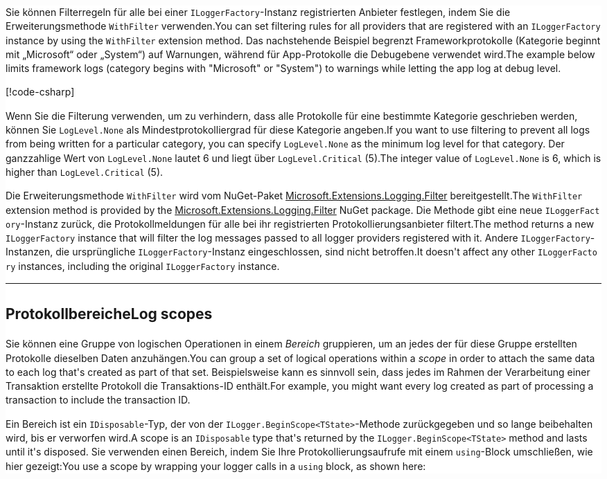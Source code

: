 <span data-ttu-id="a05cf-321">Sie können Filterregeln für alle bei einer `ILoggerFactory`-Instanz registrierten Anbieter festlegen, indem Sie die Erweiterungsmethode `WithFilter` verwenden.</span><span class="sxs-lookup"><span data-stu-id="a05cf-321">You can set filtering rules for all providers that are registered with an `ILoggerFactory` instance by using the `WithFilter` extension method.</span></span> <span data-ttu-id="a05cf-322">Das nachstehende Beispiel begrenzt Frameworkprotokolle (Kategorie beginnt mit „Microsoft“ oder „System“) auf Warnungen, während für App-Protokolle die Debugebene verwendet wird.</span><span class="sxs-lookup"><span data-stu-id="a05cf-322">The example below limits framework logs (category begins with "Microsoft" or "System") to warnings while letting the app log at debug level.</span></span>

[!code-csharp[](index/sample/Startup.cs?name=snippet_FactoryFilter&highlight=6-11)]

<span data-ttu-id="a05cf-323">Wenn Sie die Filterung verwenden, um zu verhindern, dass alle Protokolle für eine bestimmte Kategorie geschrieben werden, können Sie `LogLevel.None` als Mindestprotokolliergrad für diese Kategorie angeben.</span><span class="sxs-lookup"><span data-stu-id="a05cf-323">If you want to use filtering to prevent all logs from being written for a particular category, you can specify `LogLevel.None` as the minimum log level for that category.</span></span> <span data-ttu-id="a05cf-324">Der ganzzahlige Wert von `LogLevel.None` lautet 6 und liegt über `LogLevel.Critical` (5).</span><span class="sxs-lookup"><span data-stu-id="a05cf-324">The integer value of `LogLevel.None` is 6, which is higher than `LogLevel.Critical` (5).</span></span>

<span data-ttu-id="a05cf-325">Die Erweiterungsmethode `WithFilter` wird vom NuGet-Paket [Microsoft.Extensions.Logging.Filter](https://www.nuget.org/packages/Microsoft.Extensions.Logging.Filter) bereitgestellt.</span><span class="sxs-lookup"><span data-stu-id="a05cf-325">The `WithFilter` extension method is provided by the [Microsoft.Extensions.Logging.Filter](https://www.nuget.org/packages/Microsoft.Extensions.Logging.Filter) NuGet package.</span></span> <span data-ttu-id="a05cf-326">Die Methode gibt eine neue `ILoggerFactory`-Instanz zurück, die Protokollmeldungen für alle bei ihr registrierten Protokollierungsanbieter filtert.</span><span class="sxs-lookup"><span data-stu-id="a05cf-326">The method returns a new `ILoggerFactory` instance that will filter the log messages passed to all logger providers registered with it.</span></span> <span data-ttu-id="a05cf-327">Andere `ILoggerFactory`-Instanzen, die ursprüngliche `ILoggerFactory`-Instanz eingeschlossen, sind nicht betroffen.</span><span class="sxs-lookup"><span data-stu-id="a05cf-327">It doesn't affect any other `ILoggerFactory` instances, including the original `ILoggerFactory` instance.</span></span>

* * *
## <a name="log-scopes"></a><span data-ttu-id="a05cf-328">Protokollbereiche</span><span class="sxs-lookup"><span data-stu-id="a05cf-328">Log scopes</span></span>

<span data-ttu-id="a05cf-329">Sie können eine Gruppe von logischen Operationen in einem *Bereich* gruppieren, um an jedes der für diese Gruppe erstellten Protokolle dieselben Daten anzuhängen.</span><span class="sxs-lookup"><span data-stu-id="a05cf-329">You can group a set of logical operations within a *scope* in order to attach the same data to each log that's created as part of that set.</span></span> <span data-ttu-id="a05cf-330">Beispielsweise kann es sinnvoll sein, dass jedes im Rahmen der Verarbeitung einer Transaktion erstellte Protokoll die Transaktions-ID enthält.</span><span class="sxs-lookup"><span data-stu-id="a05cf-330">For example, you might want every log created as part of processing a transaction to include the transaction ID.</span></span>

<span data-ttu-id="a05cf-331">Ein Bereich ist ein `IDisposable`-Typ, der von der `ILogger.BeginScope<TState>`-Methode zurückgegeben und so lange beibehalten wird, bis er verworfen wird.</span><span class="sxs-lookup"><span data-stu-id="a05cf-331">A scope is an `IDisposable` type that's returned by the `ILogger.BeginScope<TState>` method and lasts until it's disposed.</span></span> <span data-ttu-id="a05cf-332">Sie verwenden einen Bereich, indem Sie Ihre Protokollierungsaufrufe mit einem `using`-Block umschließen, wie hier gezeigt:</span><span class="sxs-lookup"><span data-stu-id="a05cf-332">You use a scope by wrapping your logger calls in a `using` block, as shown here:</span></span>
